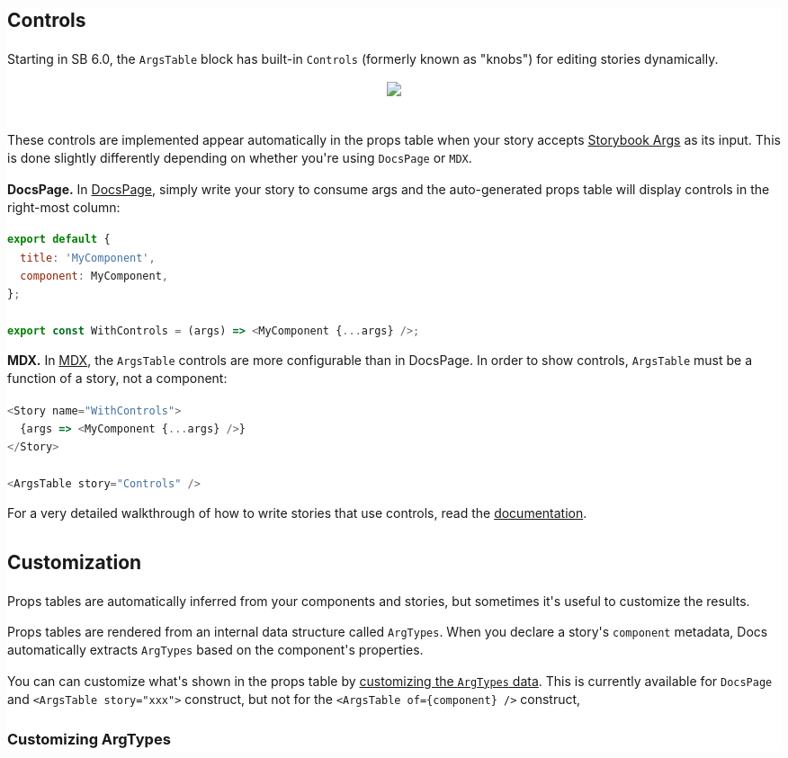 ## Controls

Starting in SB 6.0, the `ArgsTable` block has built-in `Controls` (formerly known as "knobs") for editing stories dynamically.

<center>
  <img src="./media/args-controls.gif" width="80%" />
</center>

<br/>

These controls are implemented appear automatically in the props table when your story accepts [Storybook Args](https://storybook.js.org/docs/react/api/csf#args-story-inputs) as its input. This is done slightly differently depending on whether you're using `DocsPage` or `MDX`.

**DocsPage.** In [DocsPage](./docspage.md), simply write your story to consume args and the auto-generated props table will display controls in the right-most column:

```js
export default {
  title: 'MyComponent',
  component: MyComponent,
};

export const WithControls = (args) => <MyComponent {...args} />;
```

**MDX.** In [MDX](./mdx.md), the `ArgsTable` controls are more configurable than in DocsPage. In order to show controls, `ArgsTable` must be a function of a story, not a component:

```js
<Story name="WithControls">
  {args => <MyComponent {...args} />}
</Story>

<ArgsTable story="Controls" />
```

For a very detailed walkthrough of how to write stories that use controls, read the [documentation](https://storybook.js.org/docs/react/essentials/controls).

## Customization

Props tables are automatically inferred from your components and stories, but sometimes it's useful to customize the results.

Props tables are rendered from an internal data structure called `ArgTypes`. When you declare a story's `component` metadata, Docs automatically extracts `ArgTypes` based on the component's properties.

You can can customize what's shown in the props table by [customizing the `ArgTypes` data](#customizing-argtypes). This is currently available for `DocsPage` and `<ArgsTable story="xxx">` construct, but not for the `<ArgsTable of={component} />` construct,

### Customizing ArgTypes
